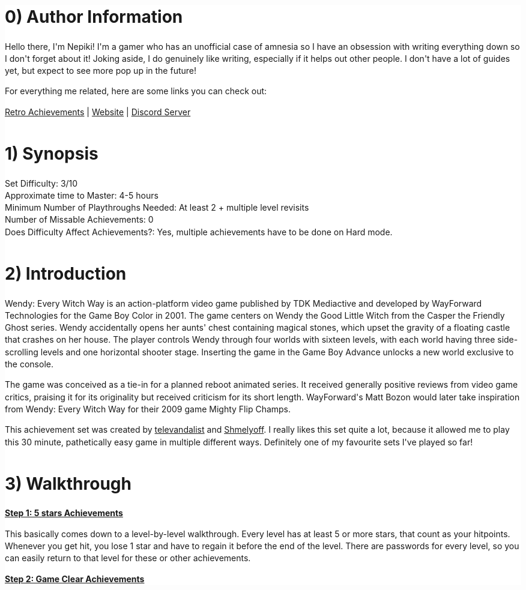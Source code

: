 # 0) Author Information

Hello there, I'm Nepiki! I'm a gamer who has an unofficial case of amnesia so I have an obsession with writing everything down so I don't forget about it! Joking aside, I do genuinely like writing, especially if it helps out other people. I don't have a lot of guides yet, but expect to see more pop up in the future!

For everything me related, here are some links you can check out:

[Retro Achievements](https://retroachievements.org/user/Nepiki) | [Website](https://nepikigaming.com/) | [Discord Server](https://discord.gg/z2gUCmFg2K)

# 1) Synopsis

Set Difficulty: 3/10        
Approximate time to Master: 4-5 hours        
Minimum Number of Playthroughs Needed: At least 2 + multiple level revisits       
Number of Missable Achievements: 0        
Does Difficulty Affect Achievements?: Yes, multiple achievements have to be done on Hard mode.

# 2) Introduction

Wendy: Every Witch Way is an action-platform video game published by TDK Mediactive and developed by WayForward Technologies for the Game Boy Color in 2001. The game centers on Wendy the Good Little Witch from the Casper the Friendly Ghost series. Wendy accidentally opens her aunts' chest containing magical stones, which upset the gravity of a floating castle that crashes on her house. The player controls Wendy through four worlds with sixteen levels, with each world having three side-scrolling levels and one horizontal shooter stage. Inserting the game in the Game Boy Advance unlocks a new world exclusive to the console.

The game was conceived as a tie-in for a planned reboot animated series. It received generally positive reviews from video game critics, praising it for its originality but received criticism for its short length. WayForward's Matt Bozon would later take inspiration from Wendy: Every Witch Way for their 2009 game Mighty Flip Champs. 

This achievement set was created by [televandalist](https://retroachievements.org/User/televandalist) and [Shmelyoff](https://retroachievements.org/User/Shmelyoff). I really likes this set quite a lot, because it allowed me to play this 30 minute, pathetically easy game in multiple different ways. Definitely one of my favourite sets I've played so far!

# 3) Walkthrough

[**Step 1: 5 stars Achievements**](#step-1-5-stars-achievements--total-points-170)

This basically comes down to a level-by-level walkthrough. Every level has at least 5 or more stars, that count as your hitpoints. Whenever you get hit, you lose 1 star and have to regain it before the end of the level. There are passwords for every level, so you can easily return to that level for these or other achievements.

[**Step 2: Game Clear Achievements**](#step-2-game-clear-achievements--total-points-170)
